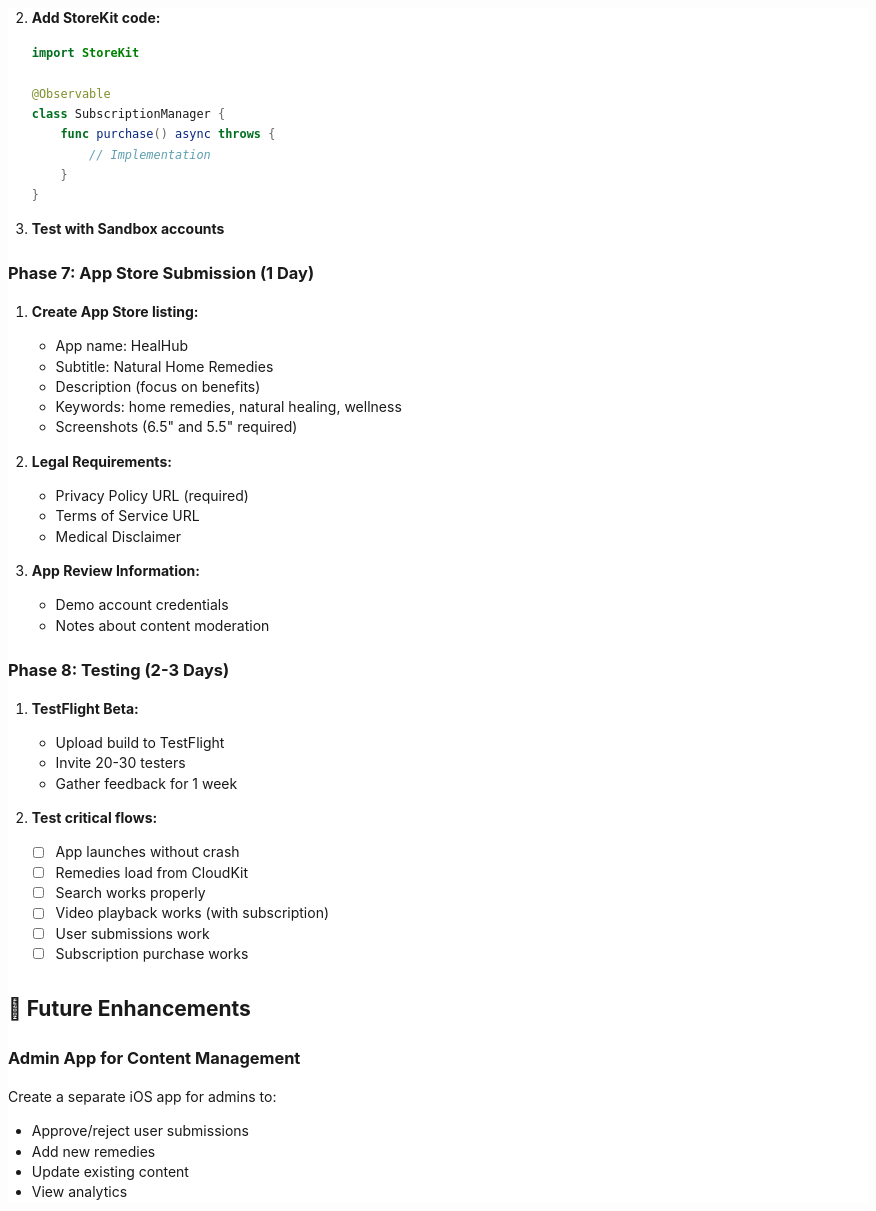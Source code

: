 2. **Add StoreKit code:**
   ```swift
   import StoreKit
   
   @Observable
   class SubscriptionManager {
       func purchase() async throws {
           // Implementation
       }
   }
   ```

3. **Test with Sandbox accounts**

### Phase 7: App Store Submission (1 Day)

1. **Create App Store listing:**
   - App name: HealHub
   - Subtitle: Natural Home Remedies
   - Description (focus on benefits)
   - Keywords: home remedies, natural healing, wellness
   - Screenshots (6.5" and 5.5" required)

2. **Legal Requirements:**
   - Privacy Policy URL (required)
   - Terms of Service URL
   - Medical Disclaimer

3. **App Review Information:**
   - Demo account credentials
   - Notes about content moderation

### Phase 8: Testing (2-3 Days)

1. **TestFlight Beta:**
   - Upload build to TestFlight
   - Invite 20-30 testers
   - Gather feedback for 1 week

2. **Test critical flows:**
   - [ ] App launches without crash
   - [ ] Remedies load from CloudKit
   - [ ] Search works properly
   - [ ] Video playback works (with subscription)
   - [ ] User submissions work
   - [ ] Subscription purchase works

## 📱 Future Enhancements

### Admin App for Content Management
Create a separate iOS app for admins to:
- Approve/reject user submissions
- Add new remedies
- Update existing content
- View analytics
